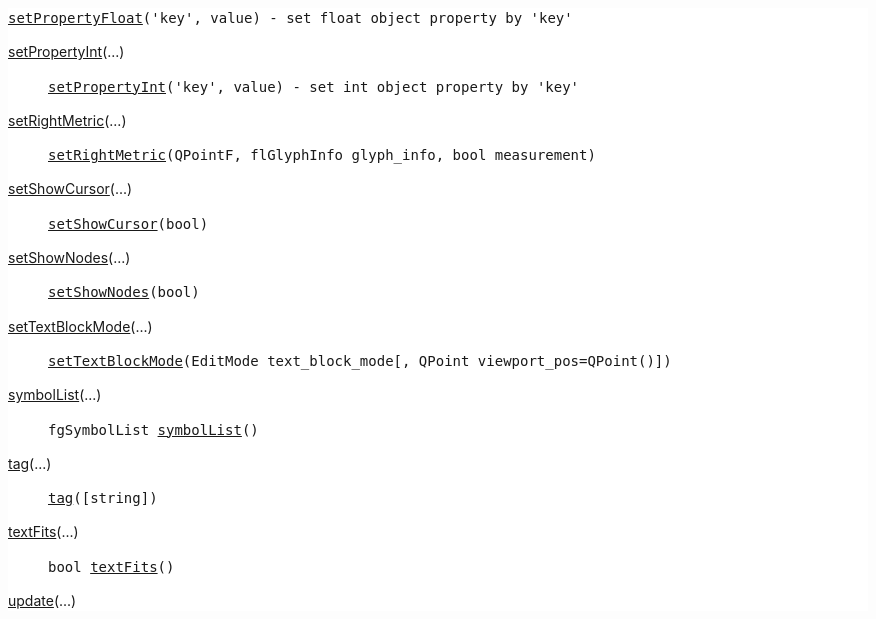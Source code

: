 <pre class="doc" markdown="0"><a href="#fontlab.flTextBlock-setPropertyFloat">setPropertyFloat</a>('key', value) - set float object property by 'key'</pre>

</dd></dl>
<dl class="function"><dt><a name="flTextBlock-setPropertyInt" href="#flTextBlock-setPropertyInt"><span class="function-name">setPropertyInt</span></a><span class="argspec">(...)</span></dt><dd>

<pre class="doc" markdown="0"><a href="#fontlab.flTextBlock-setPropertyInt">setPropertyInt</a>('key', value) - set int object property by 'key'</pre>

</dd></dl>
<dl class="function"><dt><a name="flTextBlock-setRightMetric" href="#flTextBlock-setRightMetric"><span class="function-name">setRightMetric</span></a><span class="argspec">(...)</span></dt><dd>

<pre class="doc" markdown="0"><a href="#fontlab.flTextBlock-setRightMetric">setRightMetric</a>(QPointF, flGlyphInfo glyph_info, bool measurement)</pre>

</dd></dl>
<dl class="function"><dt><a name="flTextBlock-setShowCursor" href="#flTextBlock-setShowCursor"><span class="function-name">setShowCursor</span></a><span class="argspec">(...)</span></dt><dd>

<pre class="doc" markdown="0"><a href="#fontlab.flTextBlock-setShowCursor">setShowCursor</a>(bool)</pre>

</dd></dl>
<dl class="function"><dt><a name="flTextBlock-setShowNodes" href="#flTextBlock-setShowNodes"><span class="function-name">setShowNodes</span></a><span class="argspec">(...)</span></dt><dd>

<pre class="doc" markdown="0"><a href="#fontlab.flTextBlock-setShowNodes">setShowNodes</a>(bool)</pre>

</dd></dl>
<dl class="function"><dt><a name="flTextBlock-setTextBlockMode" href="#flTextBlock-setTextBlockMode"><span class="function-name">setTextBlockMode</span></a><span class="argspec">(...)</span></dt><dd>

<pre class="doc" markdown="0"><a href="#fontlab.flTextBlock-setTextBlockMode">setTextBlockMode</a>(EditMode text_block_mode[, QPoint viewport_pos=QPoint()])</pre>

</dd></dl>
<dl class="function"><dt><a name="flTextBlock-symbolList" href="#flTextBlock-symbolList"><span class="function-name">symbolList</span></a><span class="argspec">(...)</span></dt><dd>

<pre class="doc" markdown="0">fgSymbolList <a href="#fontlab.flTextBlock-symbolList">symbolList</a>()</pre>

</dd></dl>
<dl class="function"><dt><a name="flTextBlock-tag" href="#flTextBlock-tag"><span class="function-name">tag</span></a><span class="argspec">(...)</span></dt><dd>

<pre class="doc" markdown="0"><a href="#fontlab.flTextBlock-tag">tag</a>([string])</pre>

</dd></dl>
<dl class="function"><dt><a name="flTextBlock-textFits" href="#flTextBlock-textFits"><span class="function-name">textFits</span></a><span class="argspec">(...)</span></dt><dd>

<pre class="doc" markdown="0">bool <a href="#fontlab.flTextBlock-textFits">textFits</a>()</pre>

</dd></dl>
<dl class="function"><dt><a name="flTextBlock-update" href="#flTextBlock-update"><span class="function-name">update</span></a><span class="argspec">(...)</span></dt><dd>
